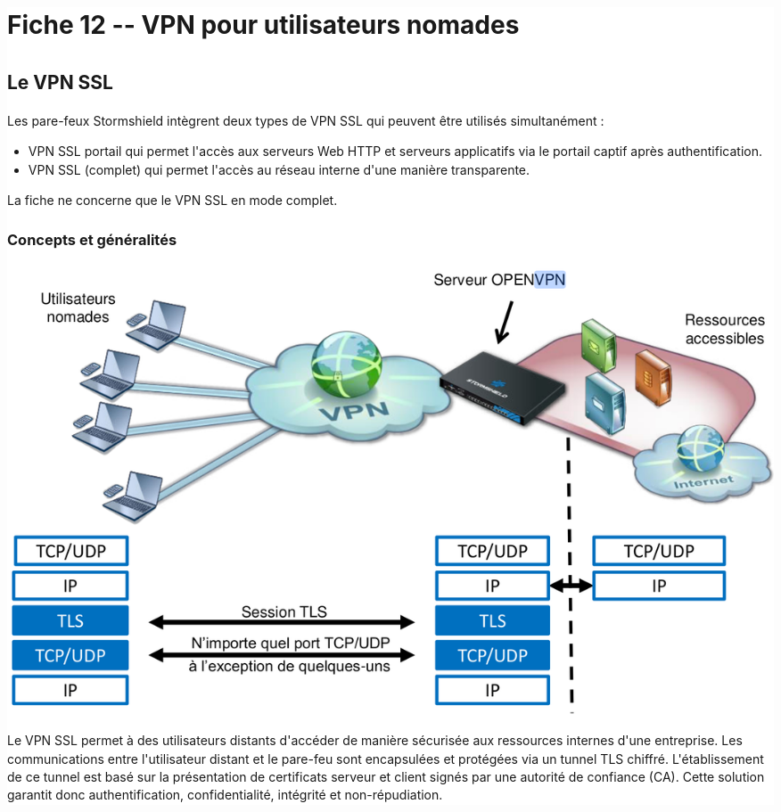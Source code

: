 # Fiche 12 -- VPN pour utilisateurs nomades

## Le VPN SSL

Les pare-feux Stormshield intègrent deux types de VPN SSL qui peuvent
être utilisés simultanément :

-   VPN SSL portail qui permet l'accès aux serveurs Web HTTP et serveurs
    applicatifs via le portail captif après authentification.
-   VPN SSL (complet) qui permet l'accès au réseau interne d'une manière
    transparente.

La fiche ne concerne que le VPN SSL en mode complet.

### Concepts et généralités

![](../../media/stormshield/fiches/fiche12_vpn_SNS/Pictures/10000000000006A6000003E6F4F27FB260C8C38A.png)

Le VPN SSL permet à des utilisateurs distants d'accéder
de manière sécurisée aux ressources internes d'une entreprise. Les
communications entre l'utilisateur distant et le pare-feu sont
encapsulées et protégées via un tunnel TLS chiffré. L'établissement de
ce tunnel est basé sur la présentation de certificats serveur et client
signés par une autorité de confiance (CA). Cette solution garantit donc
authentification, confidentialité, intégrité et non-répudiation.
